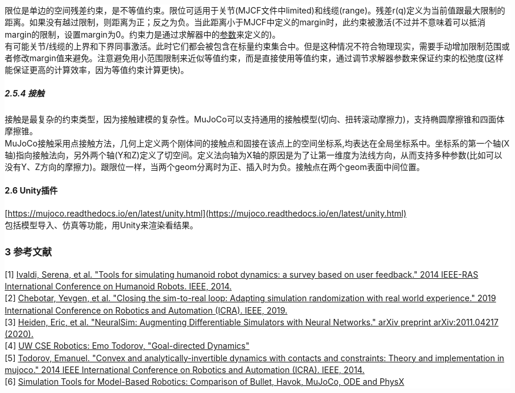 限位是单边的空间残差约束，是不等值约束。限位可适用于关节(MJCF文件中limited)和线缆(range)。残差r(q)定义为当前值跟最大限制的距离。如果没有越过限制，则距离为正；反之为负。当此距离小于MJCF中定义的margin时，此约束被激活(不过并不意味着可以抵消margin的限制，设置margin为0。约束力是通过求解器中的[参数](https://link.zhihu.com/?target=http%3A//mujoco.org/book/computation.html%23soParameters)来定义的)。<br />有可能关节/线缆的上界和下界同事激活。此时它们都会被包含在标量约束集合中。但是这种情况不符合物理现实，需要手动增加限制范围或者修改margin值来避免。注意避免用小范围限制来近似等值约束，而是直接使用等值约束，通过调节求解器参数来保证约束的松弛度(这样能保证更高的计算效率，因为等值约束计算更快)。
<a name="mRYux"></a>
##### 2.5.4 接触
接触是最复杂的约束类型，因为接触建模的复杂性。MuJoCo可以支持通用的接触模型(切向、扭转滚动摩擦力)，支持椭圆摩擦锥和四面体摩擦锥。<br />MuJoCo接触采用点接触方法，几何上定义两个刚体间的接触点和固接在该点上的空间坐标系,均表达在全局坐标系中。坐标系的第一个轴(X轴)指向接触法向，另外两个轴(Y和Z)定义了切空间。定义法向轴为X轴的原因是为了让第一维度为法线方向，从而支持多种参数(比如可以没有Y、Z方向的摩擦力)。跟限位一样，当两个geom分离时为正、插入时为负。接触点在两个geom表面中间位置。

<a name="EspuD"></a>
#### 2.6 Unity插件
[https://mujoco.readthedocs.io/en/latest/unity.html](https://mujoco.readthedocs.io/en/latest/unity.html)<br />包括模型导入、仿真等功能，用Unity来渲染看结果。

<a name="d5ZPL"></a>
### 3 参考文献
[1] [Ivaldi, Serena, et al. "Tools for simulating humanoid robot dynamics: a survey based on user feedback." 2014 IEEE-RAS International Conference on Humanoid Robots. IEEE, 2014.](https://ieeexplore.ieee.org/document/7041462)<br />[2] [Chebotar, Yevgen, et al. "Closing the sim-to-real loop: Adapting simulation randomization with real world experience." 2019 International Conference on Robotics and Automation (ICRA). IEEE, 2019.](https://ieeexplore.ieee.org/abstract/document/8793789/)<br />[3] [Heiden, Eric, et al. "NeuralSim: Augmenting Differentiable Simulators with Neural Networks." arXiv preprint arXiv:2011.04217 (2020).](https://arxiv.org/abs/2011.04217)<br />[4] [UW CSE Robotics: Emo Todorov, "Goal-directed Dynamics"](https://www.youtube.com/watch%3Fv%3DANVW8jT52hc)<br />[5] [Todorov, Emanuel. "Convex and analytically-invertible dynamics with contacts and constraints: Theory and implementation in mujoco." 2014 IEEE International Conference on Robotics and Automation (ICRA). IEEE, 2014.](https://ieeexplore.ieee.org/abstract/document/6907751/)<br />[6] [Simulation Tools for Model-Based Robotics: Comparison of Bullet, Havok, MuJoCo, ODE and PhysX](https://homes.cs.washington.edu/~todorov/papers/ErezICRA15.pdf)
